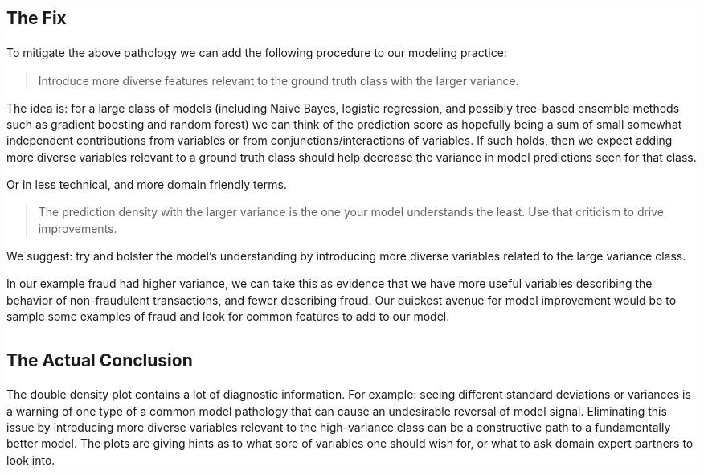The Fix
-------

To mitigate the above pathology we can add the following procedure to
our modeling practice:

> Introduce more diverse features relevant to the ground truth class
> with the larger variance.

The idea is: for a large class of models (including Naive Bayes,
logistic regression, and possibly tree-based ensemble methods such as
gradient boosting and random forest) we can think of the prediction
score as hopefully being a sum of small somewhat independent
contributions from variables or from conjunctions/interactions of
variables. If such holds, then we expect adding more diverse variables
relevant to a ground truth class should help decrease the variance in
model predictions seen for that class.

Or in less technical, and more domain friendly terms.

> The prediction density with the larger variance is the one your model
> understands the least. Use that criticism to drive improvements.

We suggest: try and bolster the model’s understanding by introducing
more diverse variables related to the large variance class.

In our example fraud had higher variance, we can take this as evidence
that we have more useful variables describing the behavior of
non-fraudulent transactions, and fewer describing froud. Our quickest
avenue for model improvement would be to sample some examples of fraud
and look for common features to add to our model.

The Actual Conclusion
---------------------

The double density plot contains a lot of diagnostic information. For
example: seeing different standard deviations or variances is a warning
of one type of a common model pathology that can cause an undesirable
reversal of model signal. Eliminating this issue by introducing more
diverse variables relevant to the high-variance class can be a
constructive path to a fundamentally better model. The plots are giving
hints as to what sore of variables one should wish for, or what to ask
domain expert partners to look into.
